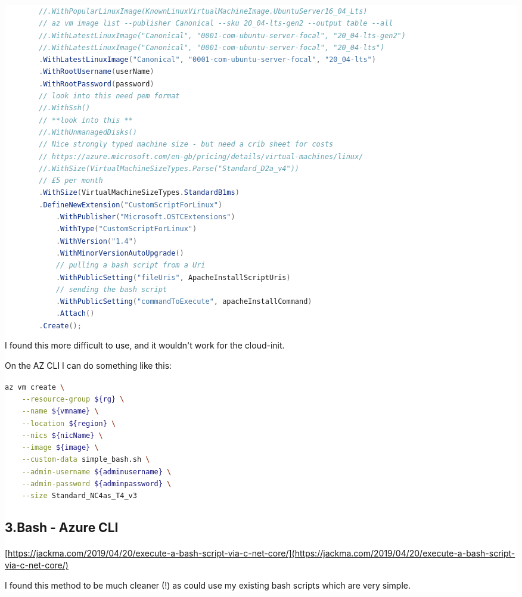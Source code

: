 ```cs
        //.WithPopularLinuxImage(KnownLinuxVirtualMachineImage.UbuntuServer16_04_Lts)
        // az vm image list --publisher Canonical --sku 20_04-lts-gen2 --output table --all
        //.WithLatestLinuxImage("Canonical", "0001-com-ubuntu-server-focal", "20_04-lts-gen2")
        //.WithLatestLinuxImage("Canonical", "0001-com-ubuntu-server-focal", "20_04-lts")
        .WithLatestLinuxImage("Canonical", "0001-com-ubuntu-server-focal", "20_04-lts")
        .WithRootUsername(userName)
        .WithRootPassword(password)
        // look into this need pem format
        //.WithSsh()
        // **look into this **
        //.WithUnmanagedDisks()
        // Nice strongly typed machine size - but need a crib sheet for costs
        // https://azure.microsoft.com/en-gb/pricing/details/virtual-machines/linux/
        //.WithSize(VirtualMachineSizeTypes.Parse("Standard_D2a_v4"))
        // £5 per month
        .WithSize(VirtualMachineSizeTypes.StandardB1ms)
        .DefineNewExtension("CustomScriptForLinux")
            .WithPublisher("Microsoft.OSTCExtensions")
            .WithType("CustomScriptForLinux")
            .WithVersion("1.4")
            .WithMinorVersionAutoUpgrade()
            // pulling a bash script from a Uri
            .WithPublicSetting("fileUris", ApacheInstallScriptUris)
            // sending the bash script
            .WithPublicSetting("commandToExecute", apacheInstallCommand)
            .Attach()
        .Create();
```

I found this more difficult to use, and it wouldn't work for the cloud-init.

On the AZ CLI I can do something like this:

```bash
az vm create \
    --resource-group ${rg} \
    --name ${vmname} \
    --location ${region} \
    --nics ${nicName} \
    --image ${image} \
    --custom-data simple_bash.sh \
    --admin-username ${adminusername} \
    --admin-password ${adminpassword} \
    --size Standard_NC4as_T4_v3
```

## 3.Bash - Azure CLI

[https://jackma.com/2019/04/20/execute-a-bash-script-via-c-net-core/](https://jackma.com/2019/04/20/execute-a-bash-script-via-c-net-core/)

I found this method to be much cleaner (!) as could use my existing bash scripts which are very simple.
